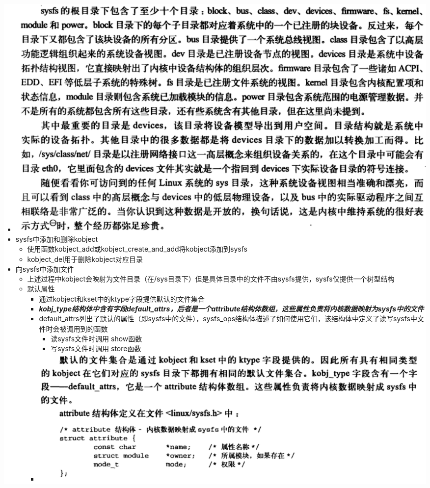   - ![](pic/2023-07-23-16-59-02.png)
  - sysfs中添加和删除kobject
    - 使用函数kobject_add或kobject_create_and_add将kobject添加到sysfs
    - kobject_del用于删除kobject对应目录
  - 向sysfs中添加文件
    - 上述过程中kobject会映射为文件目录（在/sys目录下）但是具体目录中的文件不由sysfs提供，sysfs仅提供一个树型结构
    - 默认属性
      - 通过kobject和kset中的ktype字段提供默认的文件集合
      - ***kobj_type结构体中含有字段default_attrs，后者是一个attribute结构体数组，这些属性负责将内核数据映射为sysfs中的文件***
      - default_attrs列出了默认的属性（即sysfs中的文件），sysfs_ops结构体描述了如何使用它们，该结构体中定义了读写sysfs中文件时会被调用到的函数
        - 读sysfs文件时调用 show函数
        - 写sysfs文件时调用 store函数
      - ![](pic/2023-07-23-19-54-34.png)